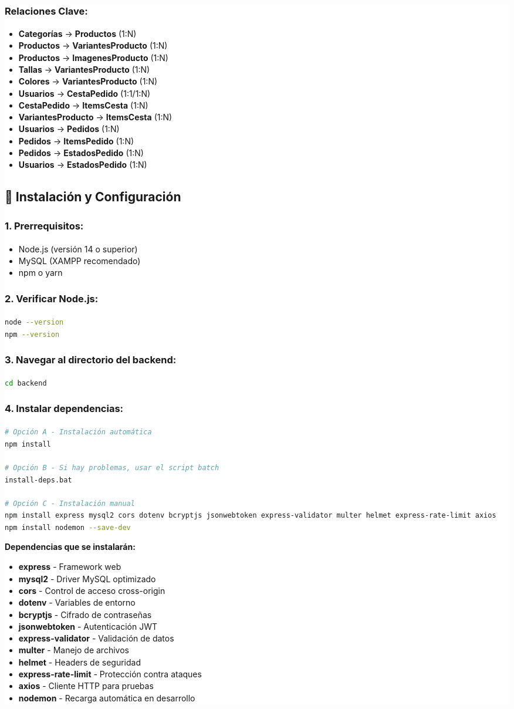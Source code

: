 ### **Relaciones Clave:**
- **Categorías** → **Productos** (1:N)
- **Productos** → **VariantesProducto** (1:N)
- **Productos** → **ImagenesProducto** (1:N)
- **Tallas** → **VariantesProducto** (1:N)
- **Colores** → **VariantesProducto** (1:N)
- **Usuarios** → **CestaPedido** (1:1/1:N)
- **CestaPedido** → **ItemsCesta** (1:N)
- **VariantesProducto** → **ItemsCesta** (1:N)
- **Usuarios** → **Pedidos** (1:N)
- **Pedidos** → **ItemsPedido** (1:N)
- **Pedidos** → **EstadosPedido** (1:N)
- **Usuarios** → **EstadosPedido** (1:N)

## 🚀 Instalación y Configuración

### **1. Prerrequisitos:**
- Node.js (versión 14 o superior)
- MySQL (XAMPP recomendado)
- npm o yarn

### **2. Verificar Node.js:**
```bash
node --version
npm --version
```

### **3. Navegar al directorio del backend:**
```bash
cd backend
```

### **4. Instalar dependencias:**
```bash
# Opción A - Instalación automática
npm install

# Opción B - Si hay problemas, usar el script batch
install-deps.bat

# Opción C - Instalación manual
npm install express mysql2 cors dotenv bcryptjs jsonwebtoken express-validator multer helmet express-rate-limit axios
npm install nodemon --save-dev
```

**Dependencias que se instalarán:**
- **express** - Framework web
- **mysql2** - Driver MySQL optimizado
- **cors** - Control de acceso cross-origin
- **dotenv** - Variables de entorno
- **bcryptjs** - Cifrado de contraseñas
- **jsonwebtoken** - Autenticación JWT
- **express-validator** - Validación de datos
- **multer** - Manejo de archivos
- **helmet** - Headers de seguridad
- **express-rate-limit** - Protección contra ataques
- **axios** - Cliente HTTP para pruebas
- **nodemon** - Recarga automática en desarrollo
